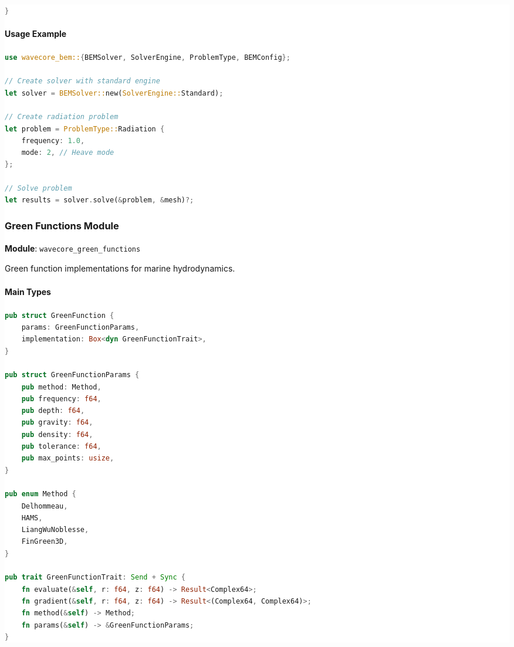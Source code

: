 ```rust
}
```

#### Usage Example

```rust
use wavecore_bem::{BEMSolver, SolverEngine, ProblemType, BEMConfig};

// Create solver with standard engine
let solver = BEMSolver::new(SolverEngine::Standard);

// Create radiation problem
let problem = ProblemType::Radiation {
    frequency: 1.0,
    mode: 2, // Heave mode
};

// Solve problem
let results = solver.solve(&problem, &mesh)?;
```

### Green Functions Module

**Module**: `wavecore_green_functions`

Green function implementations for marine hydrodynamics.

#### Main Types

```rust
pub struct GreenFunction {
    params: GreenFunctionParams,
    implementation: Box<dyn GreenFunctionTrait>,
}

pub struct GreenFunctionParams {
    pub method: Method,
    pub frequency: f64,
    pub depth: f64,
    pub gravity: f64,
    pub density: f64,
    pub tolerance: f64,
    pub max_points: usize,
}

pub enum Method {
    Delhommeau,
    HAMS,
    LiangWuNoblesse,
    FinGreen3D,
}

pub trait GreenFunctionTrait: Send + Sync {
    fn evaluate(&self, r: f64, z: f64) -> Result<Complex64>;
    fn gradient(&self, r: f64, z: f64) -> Result<(Complex64, Complex64)>;
    fn method(&self) -> Method;
    fn params(&self) -> &GreenFunctionParams;
}
```
